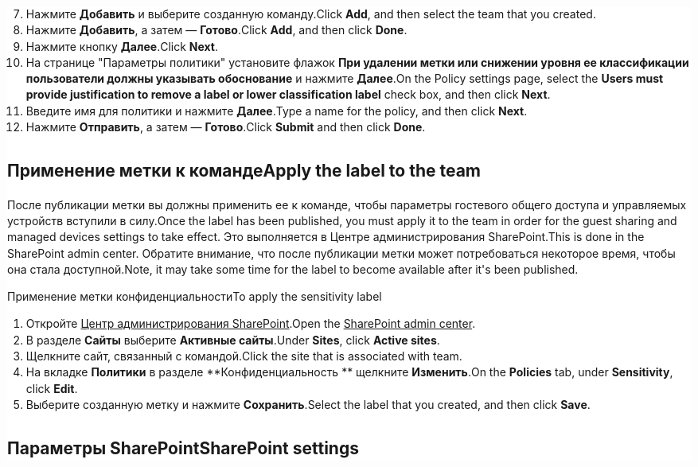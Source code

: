 7. <span data-ttu-id="6f507-203">Нажмите **Добавить** и выберите созданную команду.</span><span class="sxs-lookup"><span data-stu-id="6f507-203">Click **Add**, and then select the team that you created.</span></span>
8. <span data-ttu-id="6f507-204">Нажмите **Добавить**, а затем — **Готово**.</span><span class="sxs-lookup"><span data-stu-id="6f507-204">Click **Add**, and then click **Done**.</span></span>
9. <span data-ttu-id="6f507-205">Нажмите кнопку **Далее**.</span><span class="sxs-lookup"><span data-stu-id="6f507-205">Click **Next**.</span></span>
10. <span data-ttu-id="6f507-206">На странице "Параметры политики" установите флажок **При удалении метки или снижении уровня ее классификации пользователи должны указывать обоснование** и нажмите **Далее**.</span><span class="sxs-lookup"><span data-stu-id="6f507-206">On the Policy settings page, select the **Users must provide justification to remove a label or lower classification label** check box, and then click **Next**.</span></span>
11. <span data-ttu-id="6f507-207">Введите имя для политики и нажмите **Далее**.</span><span class="sxs-lookup"><span data-stu-id="6f507-207">Type a name for the policy, and then click **Next**.</span></span>
12. <span data-ttu-id="6f507-208">Нажмите **Отправить**, а затем — **Готово**.</span><span class="sxs-lookup"><span data-stu-id="6f507-208">Click **Submit** and then click **Done**.</span></span>

## <a name="apply-the-label-to-the-team"></a><span data-ttu-id="6f507-209">Применение метки к команде</span><span class="sxs-lookup"><span data-stu-id="6f507-209">Apply the label to the team</span></span>

<span data-ttu-id="6f507-210">После публикации метки вы должны применить ее к команде, чтобы параметры гостевого общего доступа и управляемых устройств вступили в силу.</span><span class="sxs-lookup"><span data-stu-id="6f507-210">Once the label has been published, you must apply it to the team in order for the guest sharing and managed devices settings to take effect.</span></span> <span data-ttu-id="6f507-211">Это выполняется в Центре администрирования SharePoint.</span><span class="sxs-lookup"><span data-stu-id="6f507-211">This is done in the SharePoint admin center.</span></span> <span data-ttu-id="6f507-212">Обратите внимание, что после публикации метки может потребоваться некоторое время, чтобы она стала доступной.</span><span class="sxs-lookup"><span data-stu-id="6f507-212">Note, it may take some time for the label to become available after it's been published.</span></span>

<span data-ttu-id="6f507-213">Применение метки конфиденциальности</span><span class="sxs-lookup"><span data-stu-id="6f507-213">To apply the sensitivity label</span></span>
1. <span data-ttu-id="6f507-214">Откройте [Центр администрирования SharePoint](https://admin.microsoft.com/sharepoint).</span><span class="sxs-lookup"><span data-stu-id="6f507-214">Open the [SharePoint admin center](https://admin.microsoft.com/sharepoint).</span></span>
2. <span data-ttu-id="6f507-215">В разделе **Сайты** выберите **Активные сайты**.</span><span class="sxs-lookup"><span data-stu-id="6f507-215">Under **Sites**, click **Active sites**.</span></span>
3. <span data-ttu-id="6f507-216">Щелкните сайт, связанный с командой.</span><span class="sxs-lookup"><span data-stu-id="6f507-216">Click the site that is associated with team.</span></span>
4. <span data-ttu-id="6f507-217">На вкладке **Политики** в разделе \*\*Конфиденциальность \*\* щелкните **Изменить**.</span><span class="sxs-lookup"><span data-stu-id="6f507-217">On the **Policies** tab, under **Sensitivity**, click **Edit**.</span></span>
5. <span data-ttu-id="6f507-218">Выберите созданную метку и нажмите **Сохранить**.</span><span class="sxs-lookup"><span data-stu-id="6f507-218">Select the label that you created, and then click **Save**.</span></span>

## <a name="sharepoint-settings"></a><span data-ttu-id="6f507-219">Параметры SharePoint</span><span class="sxs-lookup"><span data-stu-id="6f507-219">SharePoint settings</span></span>
